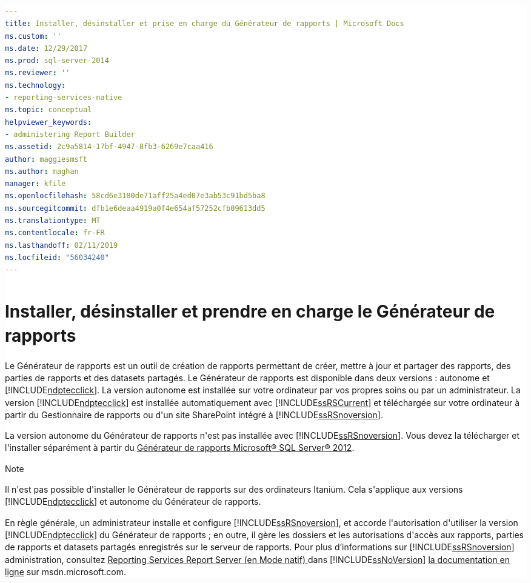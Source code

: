```yaml
---
title: Installer, désinstaller et prise en charge du Générateur de rapports | Microsoft Docs
ms.custom: ''
ms.date: 12/29/2017
ms.prod: sql-server-2014
ms.reviewer: ''
ms.technology:
- reporting-services-native
ms.topic: conceptual
helpviewer_keywords:
- administering Report Builder
ms.assetid: 2c9a5814-17bf-4947-8fb3-6269e7caa416
author: maggiesmsft
ms.author: maghan
manager: kfile
ms.openlocfilehash: 58cd6e3180de71aff25a4ed07e3ab53c91bd5ba8
ms.sourcegitcommit: dfb1e6deaa4919a0f4e654af57252cfb09613dd5
ms.translationtype: MT
ms.contentlocale: fr-FR
ms.lasthandoff: 02/11/2019
ms.locfileid: "56034240"
---
```

# <a name="install-uninstall-and-report-builder-support"></a>Installer, désinstaller et prendre en charge le Générateur de rapports
  Le Générateur de rapports est un outil de création de rapports permettant de créer, mettre à jour et partager des rapports, des parties de rapports et des datasets partagés. Le Générateur de rapports est disponible dans deux versions : autonome et [!INCLUDE[ndptecclick](../includes/ndptecclick-md.md)]. La version autonome est installée sur votre ordinateur par vos propres soins ou par un administrateur. La version [!INCLUDE[ndptecclick](../includes/ndptecclick-md.md)] est installée automatiquement avec [!INCLUDE[ssRSCurrent](../includes/ssrscurrent-md.md)] et téléchargée sur votre ordinateur à partir du Gestionnaire de rapports ou d'un site SharePoint intégré à [!INCLUDE[ssRSnoversion](../includes/ssrsnoversion-md.md)].  
  
 La version autonome du Générateur de rapports n'est pas installée avec [!INCLUDE[ssRSnoversion](../includes/ssrsnoversion-md.md)]. Vous devez la télécharger et l'installer séparément à partir du [Générateur de rapports Microsoft® SQL Server® 2012](https://go.microsoft.com/fwlink/?LinkId=401502).  
  
> [!NOTE]  
>  Il n'est pas possible d'installer le Générateur de rapports sur des ordinateurs Itanium. Cela s'applique aux versions [!INCLUDE[ndptecclick](../includes/ndptecclick-md.md)] et autonome du Générateur de rapports.  
  
 En règle générale, un administrateur installe et configure [!INCLUDE[ssRSnoversion](../includes/ssrsnoversion-md.md)], et accorde l'autorisation d'utiliser la version [!INCLUDE[ndptecclick](../includes/ndptecclick-md.md)] du Générateur de rapports ; en outre, il gère les dossiers et les autorisations d'accès aux rapports, parties de rapports et datasets partagés enregistrés sur le serveur de rapports. Pour plus d’informations sur [!INCLUDE[ssRSnoversion](../includes/ssrsnoversion-md.md)] administration, consultez [Reporting Services Report Server &#40;en Mode natif&#41; ](report-server/reporting-services-report-server-native-mode.md) dans [!INCLUDE[ssNoVersion](../includes/ssnoversion-md.md)] [la documentation en ligne](https://go.microsoft.com/fwlink/?LinkId=154888) sur msdn.microsoft.com.  
  